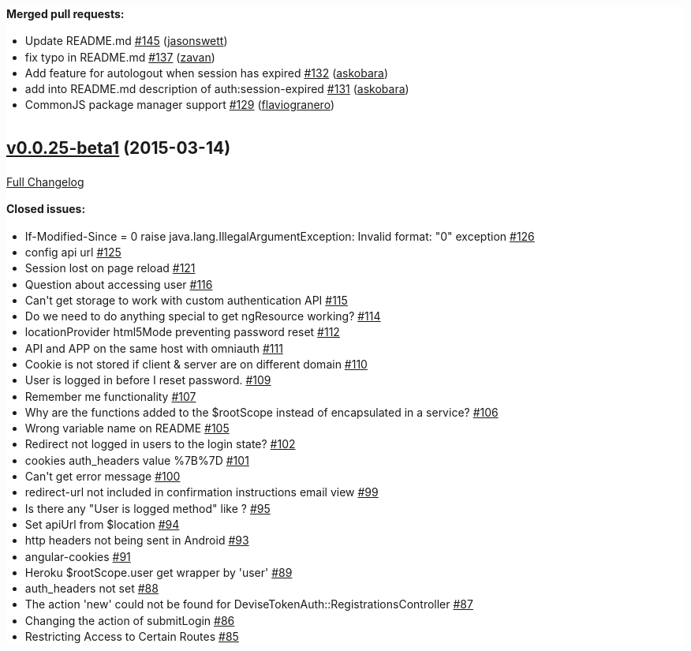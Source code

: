 **Merged pull requests:**

- Update README.md [\#145](https://github.com/lynndylanhurley/ng-token-auth/pull/145) ([jasonswett](https://github.com/jasonswett))
- fix typo in README.md [\#137](https://github.com/lynndylanhurley/ng-token-auth/pull/137) ([zavan](https://github.com/zavan))
- Add feature for autologout when session has expired [\#132](https://github.com/lynndylanhurley/ng-token-auth/pull/132) ([askobara](https://github.com/askobara))
- add into README.md description of auth:session-expired [\#131](https://github.com/lynndylanhurley/ng-token-auth/pull/131) ([askobara](https://github.com/askobara))
- CommonJS package manager support [\#129](https://github.com/lynndylanhurley/ng-token-auth/pull/129) ([flaviogranero](https://github.com/flaviogranero))

## [v0.0.25-beta1](https://github.com/lynndylanhurley/ng-token-auth/tree/v0.0.25-beta1) (2015-03-14)
[Full Changelog](https://github.com/lynndylanhurley/ng-token-auth/compare/v0.0.24...v0.0.25-beta1)

**Closed issues:**

- If-Modified-Since = 0 raise java.lang.IllegalArgumentException: Invalid format: "0" exception [\#126](https://github.com/lynndylanhurley/ng-token-auth/issues/126)
- config api url [\#125](https://github.com/lynndylanhurley/ng-token-auth/issues/125)
- Session lost on page reload [\#121](https://github.com/lynndylanhurley/ng-token-auth/issues/121)
- Question about accessing user [\#116](https://github.com/lynndylanhurley/ng-token-auth/issues/116)
- Can't get storage to work with custom authentication API [\#115](https://github.com/lynndylanhurley/ng-token-auth/issues/115)
- Do we need to do anything special to get ngResource working? [\#114](https://github.com/lynndylanhurley/ng-token-auth/issues/114)
- locationProvider html5Mode preventing password reset [\#112](https://github.com/lynndylanhurley/ng-token-auth/issues/112)
- API and APP on the same host with omniauth [\#111](https://github.com/lynndylanhurley/ng-token-auth/issues/111)
- Cookie is not stored if client & server are on different domain [\#110](https://github.com/lynndylanhurley/ng-token-auth/issues/110)
- User is logged in before I reset password. [\#109](https://github.com/lynndylanhurley/ng-token-auth/issues/109)
- Remember me functionality [\#107](https://github.com/lynndylanhurley/ng-token-auth/issues/107)
- Why are the functions added to the $rootScope instead of encapsulated in a service? [\#106](https://github.com/lynndylanhurley/ng-token-auth/issues/106)
- Wrong variable name on README [\#105](https://github.com/lynndylanhurley/ng-token-auth/issues/105)
- Redirect not logged in users to the login state? [\#102](https://github.com/lynndylanhurley/ng-token-auth/issues/102)
- cookies auth\_headers value %7B%7D [\#101](https://github.com/lynndylanhurley/ng-token-auth/issues/101)
- Can't get error message [\#100](https://github.com/lynndylanhurley/ng-token-auth/issues/100)
- redirect-url not included in confirmation instructions email view [\#99](https://github.com/lynndylanhurley/ng-token-auth/issues/99)
- Is there any "User is logged method" like ? [\#95](https://github.com/lynndylanhurley/ng-token-auth/issues/95)
- Set apiUrl from $location [\#94](https://github.com/lynndylanhurley/ng-token-auth/issues/94)
- http headers not being sent in Android [\#93](https://github.com/lynndylanhurley/ng-token-auth/issues/93)
- angular-cookies [\#91](https://github.com/lynndylanhurley/ng-token-auth/issues/91)
- Heroku $rootScope.user get wrapper by 'user' [\#89](https://github.com/lynndylanhurley/ng-token-auth/issues/89)
- auth\_headers not set [\#88](https://github.com/lynndylanhurley/ng-token-auth/issues/88)
- The action 'new' could not be found for DeviseTokenAuth::RegistrationsController [\#87](https://github.com/lynndylanhurley/ng-token-auth/issues/87)
- Changing the action of submitLogin [\#86](https://github.com/lynndylanhurley/ng-token-auth/issues/86)
- Restricting Access to Certain Routes [\#85](https://github.com/lynndylanhurley/ng-token-auth/issues/85)